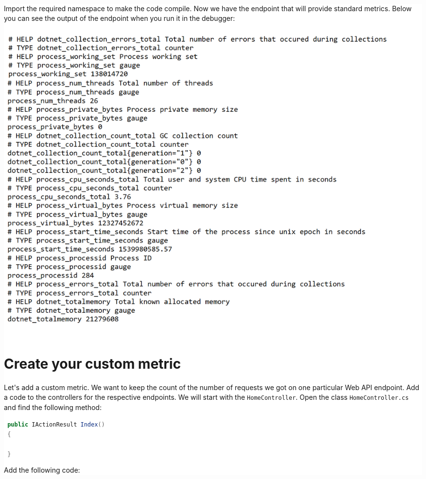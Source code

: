 Import the required namespace to make the code compile. Now we have the endpoint that will provide standard metrics. Below you can see the output of the endpoint when you run it in the debugger:

<img src="images/metrics-output.png"/>

# Create your custom metric
<a name="custommetrics"></a>
Let's add a custom metric. We want to keep the count of the number of requests we got on one particular Web API endpoint. Add a code to the controllers for the respective endpoints.
We will start with the `HomeController`. Open the class `HomeController.cs` and find the following method:

```C#
 public IActionResult Index()
 {

 }
```

Add the following code:

